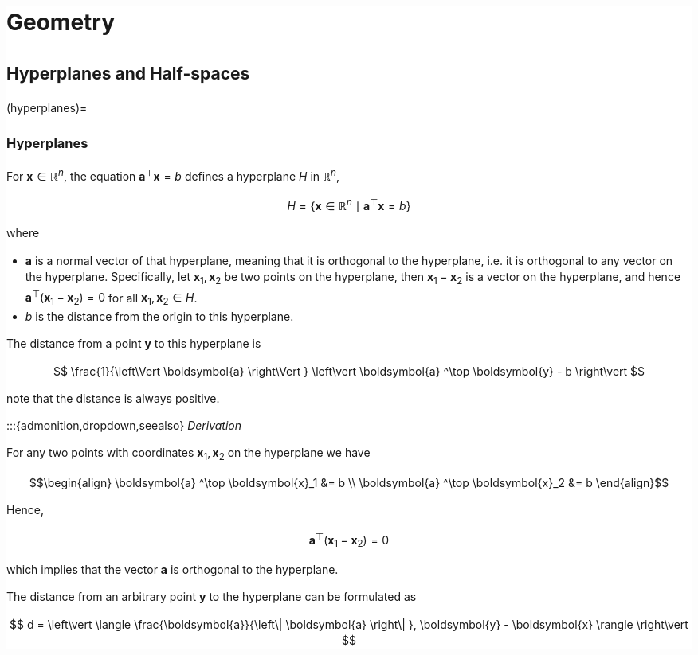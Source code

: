 # Geometry

## Hyperplanes and Half-spaces

(hyperplanes)=
### Hyperplanes

For $\boldsymbol{x} \in \mathbb{R} ^n$, the equation $\boldsymbol{a} ^\top \boldsymbol{x} = b$ defines a hyperplane $H$ in $\mathbb{R} ^n$,

$$
H = \left\{ \boldsymbol{x} \in \mathbb{R} ^n \mid \boldsymbol{a} ^{\top} \boldsymbol{x} = b \right\}
$$

where
- $\boldsymbol{a}$ is a normal vector of that hyperplane, meaning that it is orthogonal to the hyperplane, i.e. it is orthogonal to any vector on the hyperplane. Specifically, let $\boldsymbol{x} _1, \boldsymbol{x} _2$ be two points on the hyperplane, then $\boldsymbol{x} _1 - \boldsymbol{x} _2$ is a vector on the hyperplane, and hence $\boldsymbol{a} ^{\top} (\boldsymbol{x}_1 - \boldsymbol{x}_2) = 0$ for all $\boldsymbol{x} _1, \boldsymbol{x} _2 \in H$.
- $b$ is the distance from the origin to this hyperplane.

The distance from a point $\boldsymbol{y}$ to this hyperplane is

$$
\frac{1}{\left\Vert \boldsymbol{a}  \right\Vert } \left\vert \boldsymbol{a} ^\top  \boldsymbol{y}  - b  \right\vert
$$

note that the distance is always positive.

:::{admonition,dropdown,seealso} *Derivation*

For any two points with coordinates $\boldsymbol{x}_1, \boldsymbol{x}_2$ on the hyperplane we have

$$\begin{align}
\boldsymbol{a} ^\top \boldsymbol{x}_1 &= b \\
\boldsymbol{a} ^\top \boldsymbol{x}_2 &= b
\end{align}$$

Hence,

$$
\boldsymbol{a} ^\top (\boldsymbol{x}_1 - \boldsymbol{x}_2)= 0
$$

which implies that the vector $\boldsymbol{a}$ is orthogonal to the hyperplane.

The distance from an arbitrary point $\boldsymbol{y}$ to the hyperplane can be formulated as

$$
d = \left\vert  \langle \frac{\boldsymbol{a}}{\left\| \boldsymbol{a}  \right\| }, \boldsymbol{y} - \boldsymbol{x} \rangle \right\vert
$$
